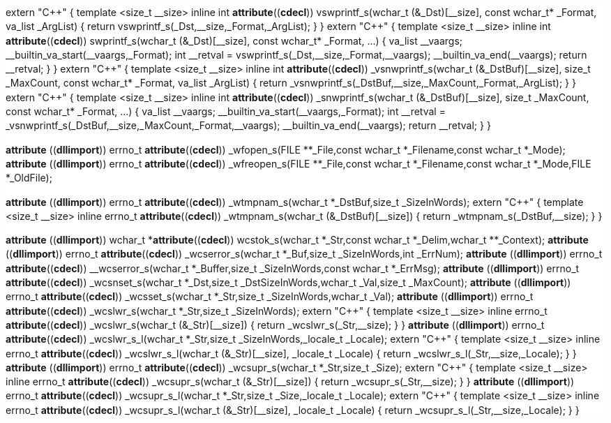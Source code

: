 
  extern "C++" { template <size_t __size> inline int __attribute__((__cdecl__)) vswprintf_s(wchar_t (&_Dst)[__size], const wchar_t* _Format, va_list _ArgList) { return vswprintf_s(_Dst,__size,_Format,_ArgList); } }
  extern "C++" { template <size_t __size> inline int __attribute__((__cdecl__)) swprintf_s(wchar_t (&_Dst)[__size], const wchar_t* _Format, ...) { va_list __vaargs; __builtin_va_start(__vaargs,_Format); int __retval = vswprintf_s(_Dst,__size,_Format,__vaargs); __builtin_va_end(__vaargs); return __retval; } }
  extern "C++" { template <size_t __size> inline int __attribute__((__cdecl__)) _vsnwprintf_s(wchar_t (&_DstBuf)[__size], size_t _MaxCount, const wchar_t* _Format, va_list _ArgList) { return _vsnwprintf_s(_DstBuf,__size,_MaxCount,_Format,_ArgList); } }
  extern "C++" { template <size_t __size> inline int __attribute__((__cdecl__)) _snwprintf_s(wchar_t (&_DstBuf)[__size], size_t _MaxCount, const wchar_t* _Format, ...) { va_list __vaargs; __builtin_va_start(__vaargs,_Format); int __retval = _vsnwprintf_s(_DstBuf,__size,_MaxCount,_Format,__vaargs); __builtin_va_end(__vaargs); return __retval; } }

  __attribute__ ((__dllimport__)) errno_t __attribute__((__cdecl__)) _wfopen_s(FILE **_File,const wchar_t *_Filename,const wchar_t *_Mode);
  __attribute__ ((__dllimport__)) errno_t __attribute__((__cdecl__)) _wfreopen_s(FILE **_File,const wchar_t *_Filename,const wchar_t *_Mode,FILE *_OldFile);

  __attribute__ ((__dllimport__)) errno_t __attribute__((__cdecl__)) _wtmpnam_s(wchar_t *_DstBuf,size_t _SizeInWords);
  extern "C++" { template <size_t __size> inline errno_t __attribute__((__cdecl__)) _wtmpnam_s(wchar_t (&_DstBuf)[__size]) { return _wtmpnam_s(_DstBuf,__size); } }




  __attribute__ ((__dllimport__)) wchar_t *__attribute__((__cdecl__)) wcstok_s(wchar_t *_Str,const wchar_t *_Delim,wchar_t **_Context);
  __attribute__ ((__dllimport__)) errno_t __attribute__((__cdecl__)) _wcserror_s(wchar_t *_Buf,size_t _SizeInWords,int _ErrNum);
  __attribute__ ((__dllimport__)) errno_t __attribute__((__cdecl__)) __wcserror_s(wchar_t *_Buffer,size_t _SizeInWords,const wchar_t *_ErrMsg);
  __attribute__ ((__dllimport__)) errno_t __attribute__((__cdecl__)) _wcsnset_s(wchar_t *_Dst,size_t _DstSizeInWords,wchar_t _Val,size_t _MaxCount);
  __attribute__ ((__dllimport__)) errno_t __attribute__((__cdecl__)) _wcsset_s(wchar_t *_Str,size_t _SizeInWords,wchar_t _Val);
  __attribute__ ((__dllimport__)) errno_t __attribute__((__cdecl__)) _wcslwr_s(wchar_t *_Str,size_t _SizeInWords);
  extern "C++" { template <size_t __size> inline errno_t __attribute__((__cdecl__)) _wcslwr_s(wchar_t (&_Str)[__size]) { return _wcslwr_s(_Str,__size); } }
  __attribute__ ((__dllimport__)) errno_t __attribute__((__cdecl__)) _wcslwr_s_l(wchar_t *_Str,size_t _SizeInWords,_locale_t _Locale);
  extern "C++" { template <size_t __size> inline errno_t __attribute__((__cdecl__)) _wcslwr_s_l(wchar_t (&_Str)[__size], _locale_t _Locale) { return _wcslwr_s_l(_Str,__size,_Locale); } }
  __attribute__ ((__dllimport__)) errno_t __attribute__((__cdecl__)) _wcsupr_s(wchar_t *_Str,size_t _Size);
  extern "C++" { template <size_t __size> inline errno_t __attribute__((__cdecl__)) _wcsupr_s(wchar_t (&_Str)[__size]) { return _wcsupr_s(_Str,__size); } }
  __attribute__ ((__dllimport__)) errno_t __attribute__((__cdecl__)) _wcsupr_s_l(wchar_t *_Str,size_t _Size,_locale_t _Locale);
  extern "C++" { template <size_t __size> inline errno_t __attribute__((__cdecl__)) _wcsupr_s_l(wchar_t (&_Str)[__size], _locale_t _Locale) { return _wcsupr_s_l(_Str,__size,_Locale); } }
